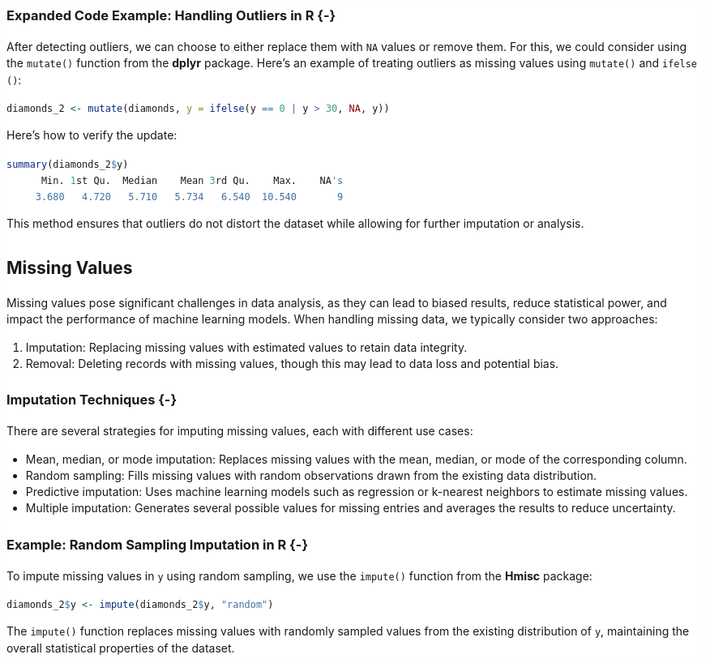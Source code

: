### Expanded Code Example: Handling Outliers in R {-}

After detecting outliers, we can choose to either replace them with `NA` values or remove them. For this, we could consider using the `mutate()` function from the **dplyr** package. Here’s an example of treating outliers as missing values using `mutate()` and `ifelse()`:


``` r
diamonds_2 <- mutate(diamonds, y = ifelse(y == 0 | y > 30, NA, y))
```

Here’s how to verify the update:


``` r
summary(diamonds_2$y)
      Min. 1st Qu.  Median    Mean 3rd Qu.    Max.    NA's 
     3.680   4.720   5.710   5.734   6.540  10.540       9
```

This method ensures that outliers do not distort the dataset while allowing for further imputation or analysis.

## Missing Values  

Missing values pose significant challenges in data analysis, as they can lead to biased results, reduce statistical power, and impact the performance of machine learning models. When handling missing data, we typically consider two approaches:  

1. Imputation: Replacing missing values with estimated values to retain data integrity.  
2. Removal: Deleting records with missing values, though this may lead to data loss and potential bias.  

### Imputation Techniques  {-}

There are several strategies for imputing missing values, each with different use cases:  

- Mean, median, or mode imputation: Replaces missing values with the mean, median, or mode of the corresponding column.  
- Random sampling: Fills missing values with random observations drawn from the existing data distribution.  
- Predictive imputation: Uses machine learning models such as regression or k-nearest neighbors to estimate missing values.  
- Multiple imputation: Generates several possible values for missing entries and averages the results to reduce uncertainty.  
### Example: Random Sampling Imputation in R {-} 

To impute missing values in `y` using random sampling, we use the `impute()` function from the **Hmisc** package:  


``` r
diamonds_2$y <- impute(diamonds_2$y, "random")
```

The `impute()` function replaces missing values with randomly sampled values from the existing distribution of `y`, maintaining the overall statistical properties of the dataset.
